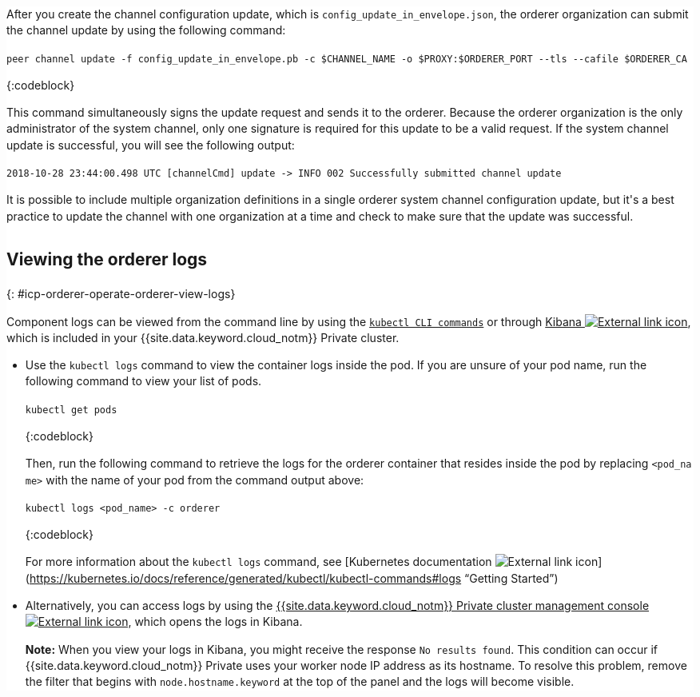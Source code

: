 After you create the channel configuration update, which is `config_update_in_envelope.json`, the orderer organization can submit the channel update by using the following command:

```
peer channel update -f config_update_in_envelope.pb -c $CHANNEL_NAME -o $PROXY:$ORDERER_PORT --tls --cafile $ORDERER_CA
```
{:codeblock}

This command simultaneously signs the update request and sends it to the orderer. Because the orderer organization is the only administrator of the system channel, only one signature is required for this update to be a valid request. If the system channel update is successful, you will see the following output:

```
2018-10-28 23:44:00.498 UTC [channelCmd] update -> INFO 002 Successfully submitted channel update
```

It is possible to include multiple organization definitions in a single orderer system channel configuration update, but it's a best practice to update the channel with one organization at a time and check to make sure that the update was successful.

## Viewing the orderer logs
{: #icp-orderer-operate-orderer-view-logs}

Component logs can be viewed from the command line by using the [`kubectl CLI commands`](/docs/services/blockchain/howto/orderer_operate.html#icp-orderer-operate-kubectl-configure) or through [Kibana ![External link icon](../images/external_link.svg "External link icon")](https://www.elastic.co/products/kibana "Your window into the Elastic Search"), which is included in your {{site.data.keyword.cloud_notm}} Private cluster.

- Use the `kubectl logs` command to view the container logs inside the pod. If you are unsure of your pod name, run the following command to view your list of pods.

  ```
  kubectl get pods
  ```
  {:codeblock}

  Then, run the following command to retrieve the logs for the orderer container that resides inside the pod by replacing `<pod_name>` with the name of your pod from the command output above:

  ```
  kubectl logs <pod_name> -c orderer
  ```
  {:codeblock}

  For more information about the `kubectl logs` command, see [Kubernetes documentation ![External link icon](../images/external_link.svg "External link icon")](https://kubernetes.io/docs/reference/generated/kubectl/kubectl-commands#logs “Getting Started”)

- Alternatively, you can access logs by using the  [{{site.data.keyword.cloud_notm}} Private cluster management console ![External link icon](../images/external_link.svg "External link icon")](https://www.ibm.com/support/knowledgecenter/en/SSBS6K_3.1.2/troubleshoot/events.html), which opens the logs in Kibana.

  **Note:** When you view your logs in Kibana, you might receive the response `No results found`. This condition can occur if {{site.data.keyword.cloud_notm}} Private uses your worker node IP address as its hostname. To resolve this problem, remove the filter that begins with `node.hostname.keyword` at the top of the panel and the logs will become visible.

